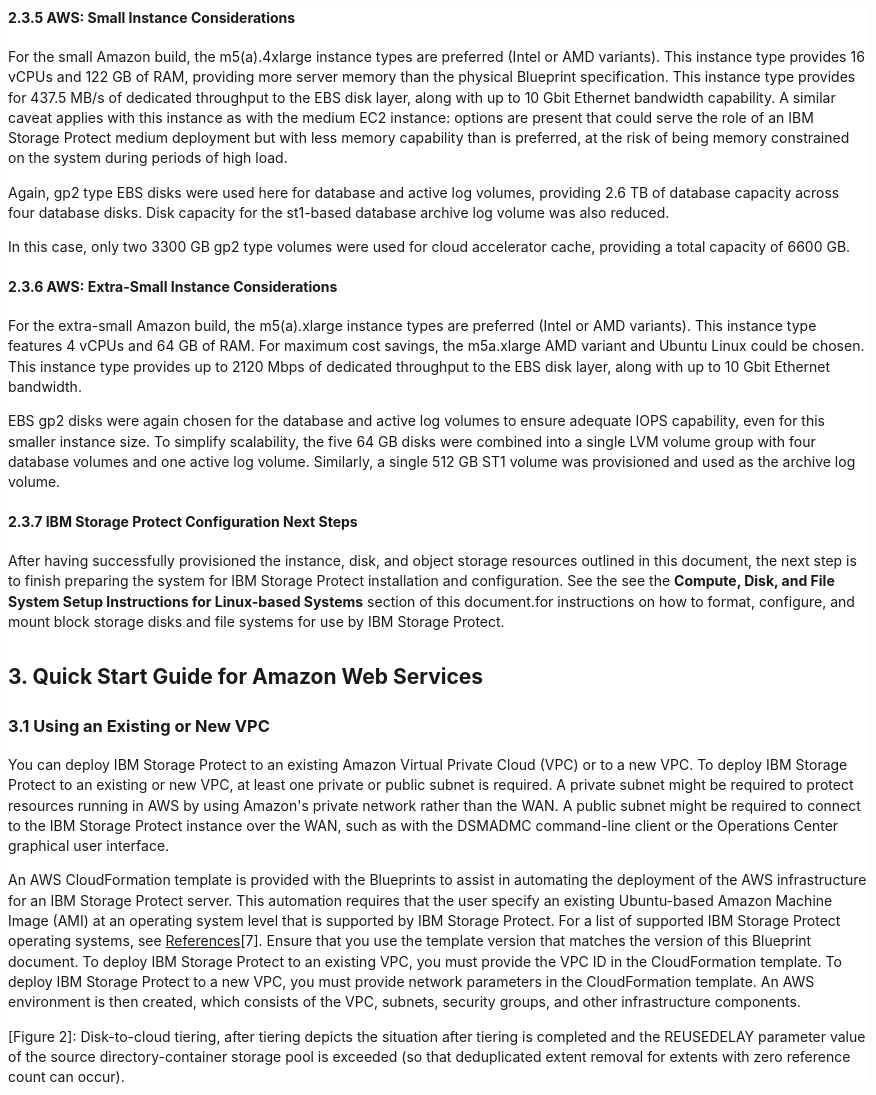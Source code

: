 #### 2.3.5 AWS: Small Instance Considerations

For the small Amazon build, the m5(a).4xlarge instance types are preferred (Intel or AMD variants). This instance type provides 16 vCPUs and 122 GB of RAM, providing more server memory than the physical Blueprint specification. This instance type provides for 437.5 MB/s of dedicated throughput to the EBS disk layer, along with up to 10 Gbit Ethernet bandwidth capability. A similar caveat applies with this instance as with the medium EC2 instance: options are present that could serve the role of an IBM Storage Protect medium deployment but with less memory capability than is preferred, at the risk of being memory constrained on the system during periods of high load.

Again, gp2 type EBS disks were used here for database and active log volumes, providing 2.6 TB of database capacity across four database disks. Disk capacity for the st1-based database archive log volume was also reduced.

In this case, only two 3300 GB gp2 type volumes were used for cloud accelerator cache, providing a total capacity of 6600 GB.

#### 2.3.6 AWS: Extra-Small Instance Considerations

For the extra-small Amazon build, the m5(a).xlarge instance types are preferred (Intel or AMD variants). This instance type features 4 vCPUs and 64 GB of RAM. For maximum cost savings, the m5a.xlarge AMD variant and Ubuntu Linux could be chosen. This instance type provides up to 2120 Mbps of dedicated throughput to the EBS disk layer, along with up to 10 Gbit Ethernet bandwidth.

EBS gp2 disks were again chosen for the database and active log volumes to ensure adequate IOPS capability, even for this smaller instance size. To simplify scalability, the five 64 GB disks were combined into a single LVM volume group with four database volumes and one active log volume. Similarly, a single 512 GB ST1 volume was provisioned and used as the archive log volume.

#### 2.3.7 IBM Storage Protect Configuration Next Steps

After having successfully provisioned the instance, disk, and object storage resources outlined in this document, the next step is to finish preparing the system for IBM Storage Protect installation and configuration. See the see the **Compute, Disk, and File System Setup Instructions for Linux-based Systems** section of this document.for instructions on how to format, configure, and mount block storage disks and file systems for use by IBM Storage Protect.

## 3. Quick Start Guide for Amazon Web Services

### 3.1 Using an Existing or New VPC

You can deploy IBM Storage Protect to an existing Amazon Virtual Private Cloud (VPC) or to a new VPC. To deploy IBM Storage Protect to an existing or new VPC, at least one private or public subnet is required. A private subnet might be required to protect resources running in AWS by using Amazon\'s private network rather than the WAN. A public subnet might be required to connect to the IBM Storage Protect instance over the WAN, such as with the DSMADMC command-line client or the Operations Center graphical user interface.

An AWS CloudFormation template is provided with the Blueprints to assist in automating the deployment of the AWS infrastructure for an IBM Storage Protect server. This automation requires that the user specify an existing Ubuntu-based Amazon Machine Image (AMI) at an operating system level that is supported by IBM Storage Protect. For a list of supported IBM Storage Protect operating systems, see [References](#6-references)\[7\]. Ensure that you use the template version that matches the version of this Blueprint document. To deploy IBM Storage Protect to an existing VPC, you must provide the VPC ID in the CloudFormation template. To deploy IBM Storage Protect to a new VPC, you must provide network parameters in the CloudFormation template. An AWS environment is then created, which consists of the VPC, subnets, security groups, and other infrastructure components.


[Figure 2]: Disk-to-cloud tiering, after tiering depicts the situation after tiering is completed and the REUSEDELAY parameter value of the source directory-container storage pool is exceeded (so that deduplicated extent removal for extents with zero reference count can occur).